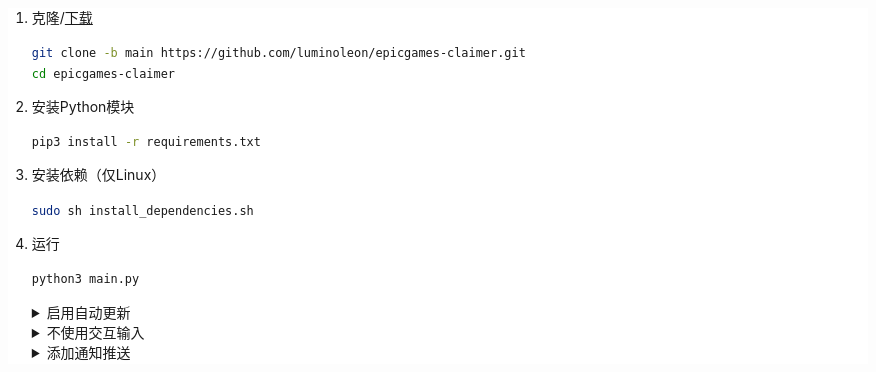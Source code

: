 1. 克隆/[下载](https://github.com/luminoleon/epicgames-claimer/releases)

    ``` bash
    git clone -b main https://github.com/luminoleon/epicgames-claimer.git
    cd epicgames-claimer
    ```

2. 安装Python模块

    ``` bash
    pip3 install -r requirements.txt
    ```

3. 安装依赖（仅Linux）

    ``` bash
    sudo sh install_dependencies.sh
    ```

4. 运行

    ``` bash
    python3 main.py
    ```

    <details>
    <summary>启用自动更新</summary>

    ```bash
    python3 main.py --auto-update
    ```

    </details>

    <details>
    <summary>不使用交互输入</summary>

    ```bash
    python3 main.py -u <你的邮箱> -p <你的密码>
    ```

    ```bash
    python3 main.py -u <你的邮箱> -p <你的密码> -t <双重验证代码>
    ```

    </details>

    <details>
    <summary>添加通知推送</summary>

    * server酱
        ```bash
        python3 main.py -ps <SendKey>
        ```

    * Bark
        ```bash
        python3 main.py -pbu <BarkPushUrl> -pbk <BarkDeviceKey>
        ```

